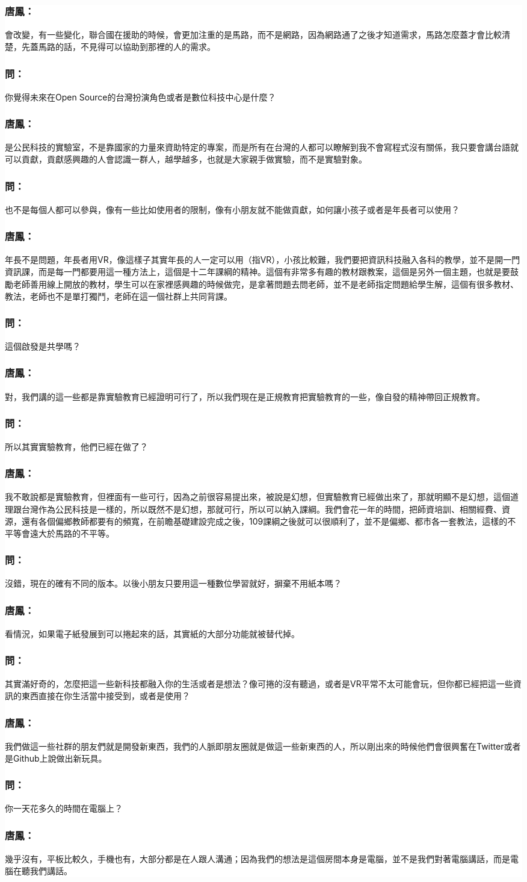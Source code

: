 ### 唐鳳：
會改變，有一些變化，聯合國在援助的時候，會更加注重的是馬路，而不是網路，因為網路通了之後才知道需求，馬路怎麼蓋才會比較清楚，先蓋馬路的話，不見得可以協助到那裡的人的需求。

### 問：
你覺得未來在Open Source的台灣扮演角色或者是數位科技中心是什麼？

### 唐鳳：
是公民科技的實驗室，不是靠國家的力量來資助特定的專案，而是所有在台灣的人都可以瞭解到我不會寫程式沒有關係，我只要會講台語就可以貢獻，貢獻感興趣的人會認識一群人，越學越多，也就是大家親手做實驗，而不是實驗對象。

### 問：
也不是每個人都可以參與，像有一些比如使用者的限制，像有小朋友就不能做貢獻，如何讓小孩子或者是年長者可以使用？

### 唐鳳：
年長不是問題，年長者用VR，像這樣子其實年長的人一定可以用（指VR），小孩比較難，我們要把資訊科技融入各科的教學，並不是開一門資訊課，而是每一門都要用這一種方法上，這個是十二年課綱的精神。這個有非常多有趣的教材跟教案，這個是另外一個主題，也就是要鼓勵老師善用線上開放的教材，學生可以在家裡感興趣的時候做完，是拿著問題去問老師，並不是老師指定問題給學生解，這個有很多教材、教法，老師也不是單打獨鬥，老師在這一個社群上共同背課。

### 問：
這個啟發是共學嗎？

### 唐鳳：
對，我們講的這一些都是靠實驗教育已經證明可行了，所以我們現在是正規教育把實驗教育的一些，像自發的精神帶回正規教育。

### 問：
所以其實實驗教育，他們已經在做了？

### 唐鳳：
我不敢說都是實驗教育，但裡面有一些可行，因為之前很容易提出來，被說是幻想，但實驗教育已經做出來了，那就明顯不是幻想，這個道理跟台灣作為公民科技是一樣的，所以既然不是幻想，那就可行，所以可以納入課綱。我們會花一年的時間，把師資培訓、相關經費、資源，還有各個偏鄉教師都要有的頻寬，在前瞻基礎建設完成之後，109課綱之後就可以很順利了，並不是偏鄉、都市各一套教法，這樣的不平等會遠大於馬路的不平等。

### 問：
沒錯，現在的確有不同的版本。以後小朋友只要用這一種數位學習就好，摒棄不用紙本嗎？

### 唐鳳：
看情況，如果電子紙發展到可以捲起來的話，其實紙的大部分功能就被替代掉。

### 問：
其實滿好奇的，怎麼把這一些新科技都融入你的生活或者是想法？像可捲的沒有聽過，或者是VR平常不太可能會玩，但你都已經把這一些資訊的東西直接在你生活當中接受到，或者是使用？

### 唐鳳：
我們做這一些社群的朋友們就是開發新東西，我們的人脈即朋友圈就是做這一些新東西的人，所以剛出來的時候他們會很興奮在Twitter或者是Github上說做出新玩具。

### 問：
你一天花多久的時間在電腦上？

### 唐鳳：
幾乎沒有，平板比較久，手機也有，大部分都是在人跟人溝通；因為我們的想法是這個房間本身是電腦，並不是我們對著電腦講話，而是電腦在聽我們講話。
